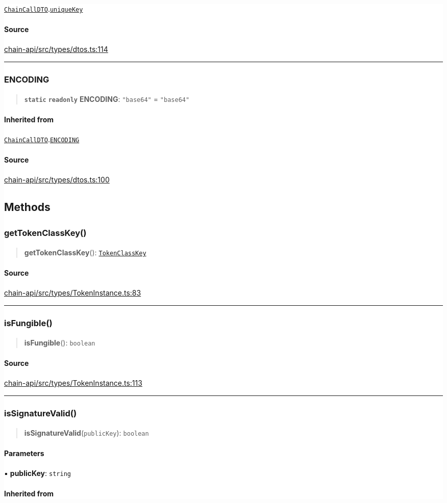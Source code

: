 [`ChainCallDTO`](ChainCallDTO.md).[`uniqueKey`](ChainCallDTO.md#uniquekey)

#### Source

[chain-api/src/types/dtos.ts:114](https://github.com/GalaChain/sdk/blob/bcbbb18/chain-api/src/types/dtos.ts#L114)

***

### ENCODING

> **`static`** **`readonly`** **ENCODING**: `"base64"` = `"base64"`

#### Inherited from

[`ChainCallDTO`](ChainCallDTO.md).[`ENCODING`](ChainCallDTO.md#encoding)

#### Source

[chain-api/src/types/dtos.ts:100](https://github.com/GalaChain/sdk/blob/bcbbb18/chain-api/src/types/dtos.ts#L100)

## Methods

### getTokenClassKey()

> **getTokenClassKey**(): [`TokenClassKey`](TokenClassKey.md)

#### Source

[chain-api/src/types/TokenInstance.ts:83](https://github.com/GalaChain/sdk/blob/bcbbb18/chain-api/src/types/TokenInstance.ts#L83)

***

### isFungible()

> **isFungible**(): `boolean`

#### Source

[chain-api/src/types/TokenInstance.ts:113](https://github.com/GalaChain/sdk/blob/bcbbb18/chain-api/src/types/TokenInstance.ts#L113)

***

### isSignatureValid()

> **isSignatureValid**(`publicKey`): `boolean`

#### Parameters

▪ **publicKey**: `string`

#### Inherited from
